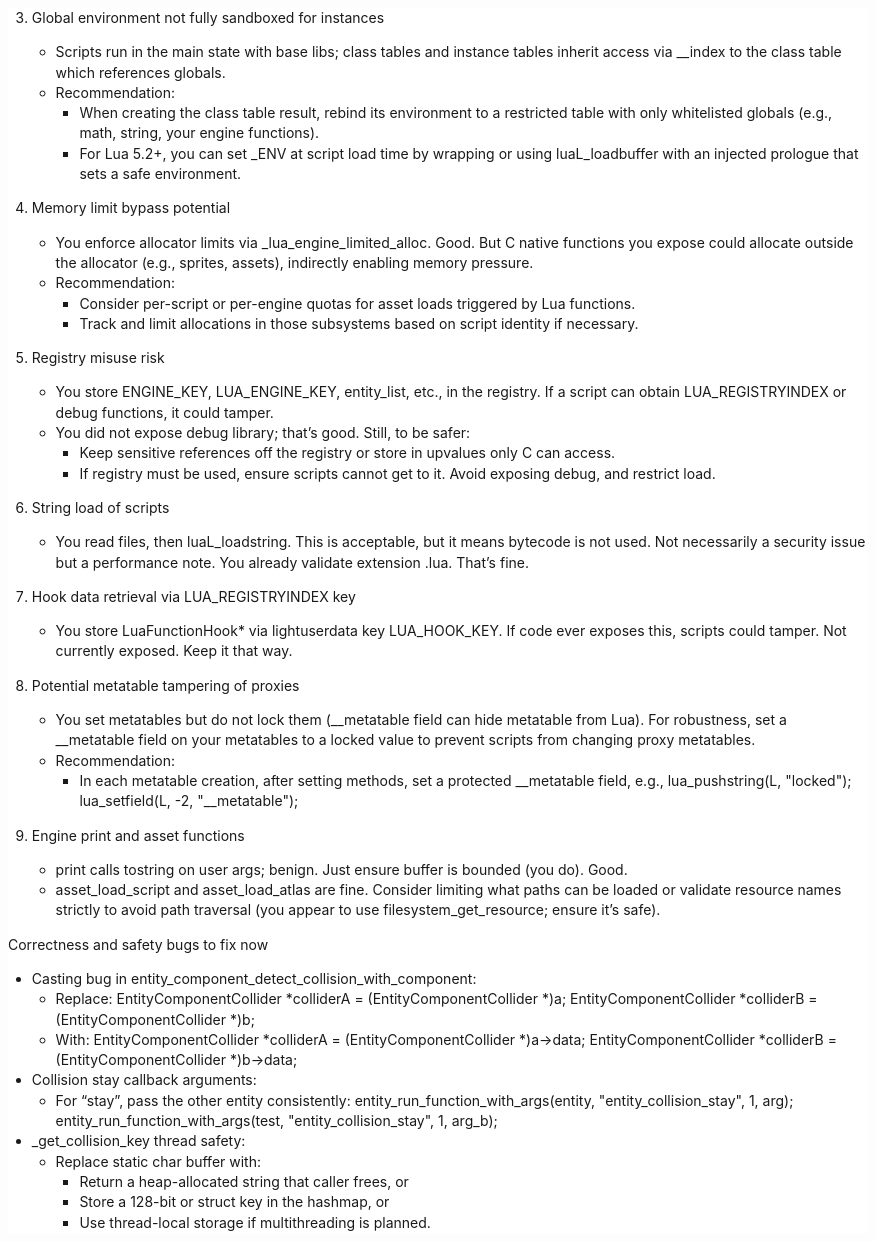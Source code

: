 3) Global environment not fully sandboxed for instances
   - Scripts run in the main state with base libs; class tables and instance tables inherit access via __index to the class table which references globals.
   - Recommendation:
     - When creating the class table result, rebind its environment to a restricted table with only whitelisted globals (e.g., math, string, your engine functions).
     - For Lua 5.2+, you can set _ENV at script load time by wrapping or using luaL_loadbuffer with an injected prologue that sets a safe environment.

4) Memory limit bypass potential
   - You enforce allocator limits via _lua_engine_limited_alloc. Good. But C native functions you expose could allocate outside the allocator (e.g., sprites, assets), indirectly enabling memory pressure.
   - Recommendation:
     - Consider per-script or per-engine quotas for asset loads triggered by Lua functions.
     - Track and limit allocations in those subsystems based on script identity if necessary.

5) Registry misuse risk
   - You store ENGINE_KEY, LUA_ENGINE_KEY, entity_list, etc., in the registry. If a script can obtain LUA_REGISTRYINDEX or debug functions, it could tamper.
   - You did not expose debug library; that’s good. Still, to be safer:
     - Keep sensitive references off the registry or store in upvalues only C can access.
     - If registry must be used, ensure scripts cannot get to it. Avoid exposing debug, and restrict load.

6) String load of scripts
   - You read files, then luaL_loadstring. This is acceptable, but it means bytecode is not used. Not necessarily a security issue but a performance note. You already validate extension .lua. That’s fine.

7) Hook data retrieval via LUA_REGISTRYINDEX key
   - You store LuaFunctionHook* via lightuserdata key LUA_HOOK_KEY. If code ever exposes this, scripts could tamper. Not currently exposed. Keep it that way.

8) Potential metatable tampering of proxies
   - You set metatables but do not lock them (__metatable field can hide metatable from Lua). For robustness, set a __metatable field on your metatables to a locked value to prevent scripts from changing proxy metatables.
   - Recommendation:
     - In each metatable creation, after setting methods, set a protected __metatable field, e.g., lua_pushstring(L, "locked"); lua_setfield(L, -2, "__metatable");

9) Engine print and asset functions
   - print calls tostring on user args; benign. Just ensure buffer is bounded (you do). Good.
   - asset_load_script and asset_load_atlas are fine. Consider limiting what paths can be loaded or validate resource names strictly to avoid path traversal (you appear to use filesystem_get_resource; ensure it’s safe).

Correctness and safety bugs to fix now
- Casting bug in entity_component_detect_collision_with_component:
  - Replace:
    EntityComponentCollider *colliderA = (EntityComponentCollider *)a;
    EntityComponentCollider *colliderB = (EntityComponentCollider *)b;
  - With:
    EntityComponentCollider *colliderA = (EntityComponentCollider *)a->data;
    EntityComponentCollider *colliderB = (EntityComponentCollider *)b->data;
- Collision stay callback arguments:
  - For “stay”, pass the other entity consistently:
    entity_run_function_with_args(entity, "entity_collision_stay", 1, arg);
    entity_run_function_with_args(test, "entity_collision_stay", 1, arg_b);
- _get_collision_key thread safety:
  - Replace static char buffer with:
    - Return a heap-allocated string that caller frees, or
    - Store a 128-bit or struct key in the hashmap, or
    - Use thread-local storage if multithreading is planned.
